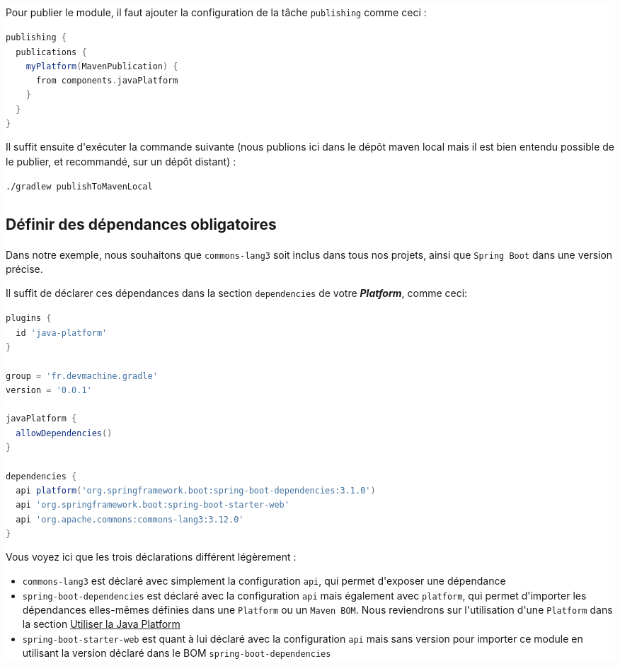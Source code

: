 Pour publier le module, il faut ajouter la configuration de la tâche `publishing` comme ceci :
```gradle
publishing {
  publications {
    myPlatform(MavenPublication) {
      from components.javaPlatform
    }
  }
}
```

Il suffit ensuite d'exécuter la commande suivante (nous publions ici dans le dépôt maven local mais il est bien entendu possible de le publier, et recommandé, sur un dépôt distant) : 
```bash
./gradlew publishToMavenLocal
```

## Définir des dépendances obligatoires <a class="anchor" name="dependencies"></a>

Dans notre exemple, nous souhaitons que `commons-lang3` soit inclus dans tous nos projets, ainsi que `Spring Boot` dans une version précise.

Il suffit de déclarer ces dépendances dans la section `dependencies` de votre ***Platform***, comme ceci:

```gradle
plugins {
  id 'java-platform'
}

group = 'fr.devmachine.gradle'
version = '0.0.1'

javaPlatform {
  allowDependencies()
}

dependencies {
  api platform('org.springframework.boot:spring-boot-dependencies:3.1.0')
  api 'org.springframework.boot:spring-boot-starter-web'
  api 'org.apache.commons:commons-lang3:3.12.0'
}
```

Vous voyez ici que les trois déclarations différent légèrement :
* `commons-lang3` est déclaré avec simplement la configuration `api`, qui permet d'exposer une dépendance
* `spring-boot-dependencies` est déclaré avec la configuration `api` mais également avec `platform`, qui permet d'importer les dépendances elles-mêmes définies dans une `Platform` ou un `Maven BOM`. Nous reviendrons sur l'utilisation d'une `Platform` dans la section [Utiliser la Java Platform](#consuming)
* `spring-boot-starter-web` est quant à lui déclaré avec la configuration `api` mais sans version pour importer ce module en utilisant la version déclaré dans le BOM `spring-boot-dependencies`
